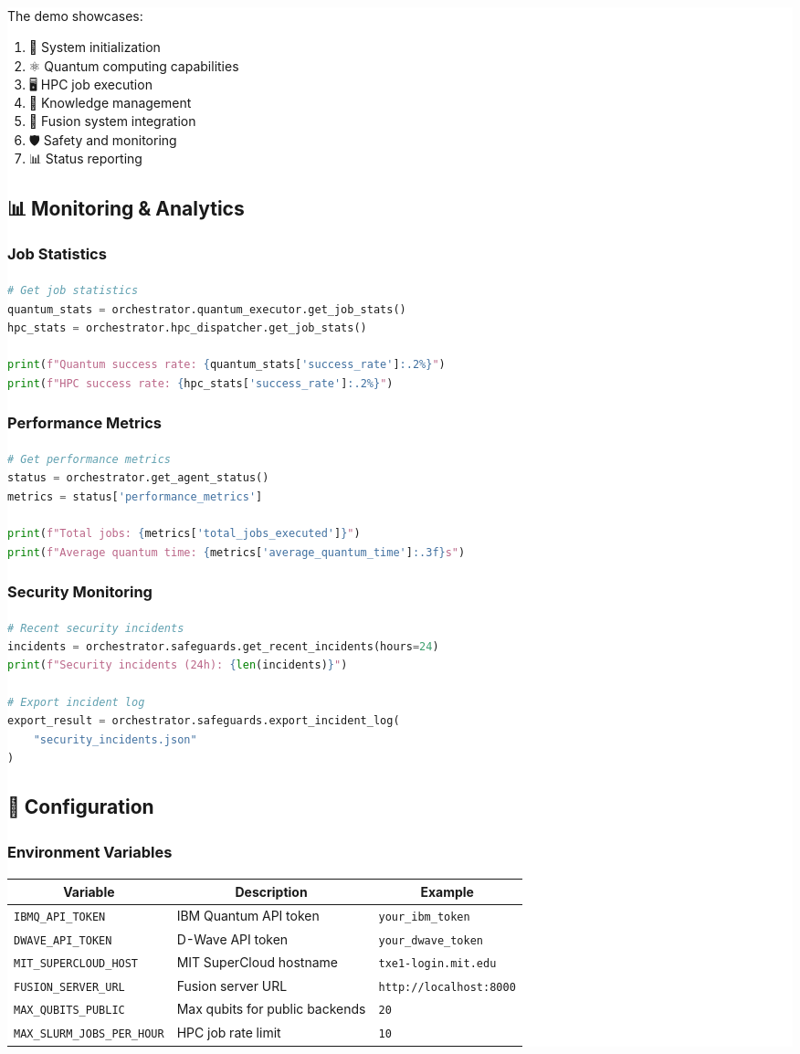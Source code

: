 The demo showcases:
1. 🔧 System initialization
2. ⚛️ Quantum computing capabilities
3. 🖥️ HPC job execution
4. 🧠 Knowledge management
5. 🔗 Fusion system integration
6. 🛡️ Safety and monitoring
7. 📊 Status reporting

## 📊 Monitoring & Analytics

### Job Statistics

```python
# Get job statistics
quantum_stats = orchestrator.quantum_executor.get_job_stats()
hpc_stats = orchestrator.hpc_dispatcher.get_job_stats()

print(f"Quantum success rate: {quantum_stats['success_rate']:.2%}")
print(f"HPC success rate: {hpc_stats['success_rate']:.2%}")
```

### Performance Metrics

```python
# Get performance metrics
status = orchestrator.get_agent_status()
metrics = status['performance_metrics']

print(f"Total jobs: {metrics['total_jobs_executed']}")
print(f"Average quantum time: {metrics['average_quantum_time']:.3f}s")
```

### Security Monitoring

```python
# Recent security incidents
incidents = orchestrator.safeguards.get_recent_incidents(hours=24)
print(f"Security incidents (24h): {len(incidents)}")

# Export incident log
export_result = orchestrator.safeguards.export_incident_log(
    "security_incidents.json"
)
```

## 🔧 Configuration

### Environment Variables

| Variable | Description | Example |
|----------|-------------|---------|
| `IBMQ_API_TOKEN` | IBM Quantum API token | `your_ibm_token` |
| `DWAVE_API_TOKEN` | D-Wave API token | `your_dwave_token` |
| `MIT_SUPERCLOUD_HOST` | MIT SuperCloud hostname | `txe1-login.mit.edu` |
| `FUSION_SERVER_URL` | Fusion server URL | `http://localhost:8000` |
| `MAX_QUBITS_PUBLIC` | Max qubits for public backends | `20` |
| `MAX_SLURM_JOBS_PER_HOUR` | HPC job rate limit | `10` |
